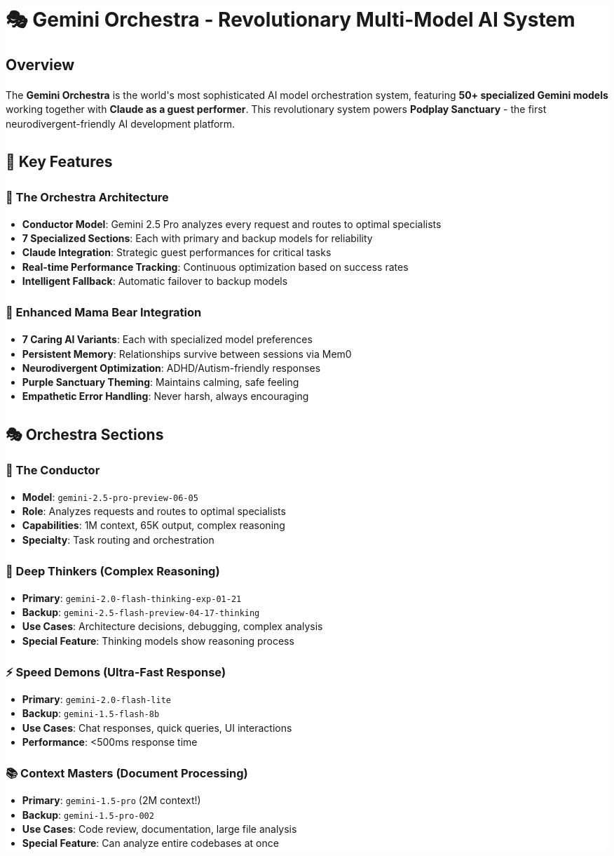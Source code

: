 # 🎭 Gemini Orchestra - Revolutionary Multi-Model AI System

## Overview

The **Gemini Orchestra** is the world's most sophisticated AI model orchestration system, featuring **50+ specialized Gemini models** working together with **Claude as a guest performer**. This revolutionary system powers **Podplay Sanctuary** - the first neurodivergent-friendly AI development platform.

## 🌟 Key Features

### 🎼 The Orchestra Architecture
- **Conductor Model**: Gemini 2.5 Pro analyzes every request and routes to optimal specialists
- **7 Specialized Sections**: Each with primary and backup models for reliability
- **Claude Integration**: Strategic guest performances for critical tasks
- **Real-time Performance Tracking**: Continuous optimization based on success rates
- **Intelligent Fallback**: Automatic failover to backup models

### 🐻 Enhanced Mama Bear Integration
- **7 Caring AI Variants**: Each with specialized model preferences
- **Persistent Memory**: Relationships survive between sessions via Mem0
- **Neurodivergent Optimization**: ADHD/Autism-friendly responses
- **Purple Sanctuary Theming**: Maintains calming, safe feeling
- **Empathetic Error Handling**: Never harsh, always encouraging

## 🎭 Orchestra Sections

### 🎼 The Conductor
- **Model**: `gemini-2.5-pro-preview-06-05`
- **Role**: Analyzes requests and routes to optimal specialists
- **Capabilities**: 1M context, 65K output, complex reasoning
- **Specialty**: Task routing and orchestration

### 🧠 Deep Thinkers (Complex Reasoning)
- **Primary**: `gemini-2.0-flash-thinking-exp-01-21`
- **Backup**: `gemini-2.5-flash-preview-04-17-thinking`
- **Use Cases**: Architecture decisions, debugging, complex analysis
- **Special Feature**: Thinking models show reasoning process

### ⚡ Speed Demons (Ultra-Fast Response)
- **Primary**: `gemini-2.0-flash-lite`
- **Backup**: `gemini-1.5-flash-8b`
- **Use Cases**: Chat responses, quick queries, UI interactions
- **Performance**: <500ms response time

### 📚 Context Masters (Document Processing)
- **Primary**: `gemini-1.5-pro` (2M context!)
- **Backup**: `gemini-1.5-pro-002`
- **Use Cases**: Code review, documentation, large file analysis
- **Special Feature**: Can analyze entire codebases at once
